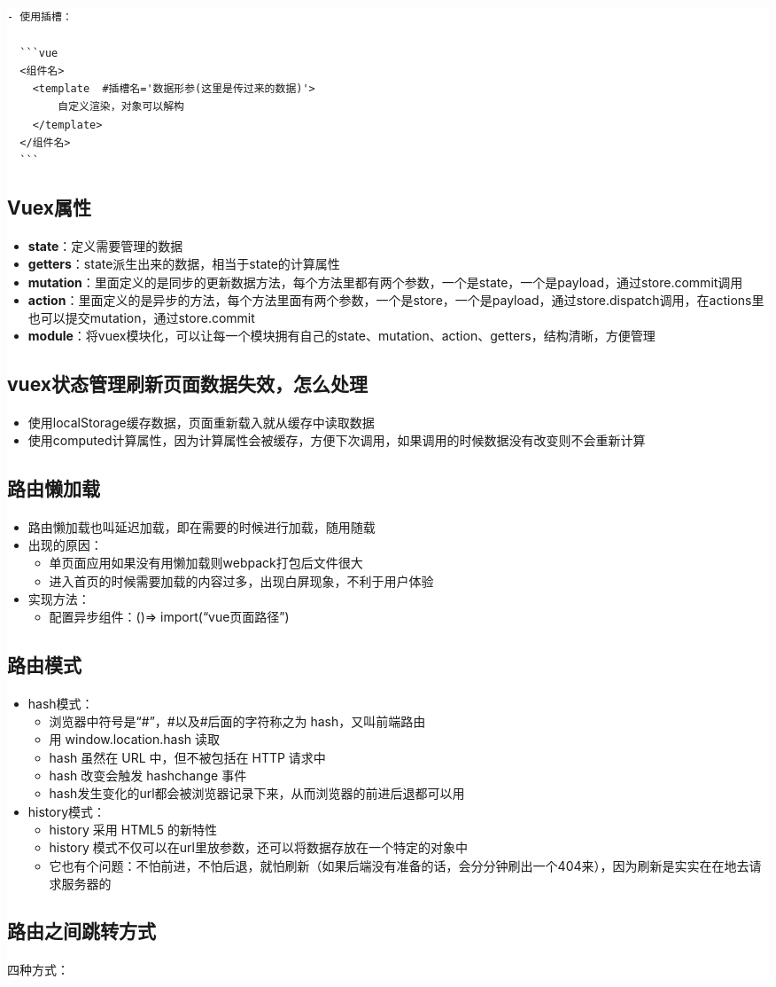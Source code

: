     - 使用插槽：

      ```vue
      <组件名>
      	<template  #插槽名='数据形参(这里是传过来的数据)'>
      		自定义渲染，对象可以解构
      	</template>
      </组件名>
      ```


## Vuex属性

- **state**：定义需要管理的数据
- **getters**：state派生出来的数据，相当于state的计算属性
- **mutation**：里面定义的是同步的更新数据方法，每个方法里都有两个参数，一个是state，一个是payload，通过store.commit调用
- **action**：里面定义的是异步的方法，每个方法里面有两个参数，一个是store，一个是payload，通过store.dispatch调用，在actions里也可以提交mutation，通过store.commit
- **module**：将vuex模块化，可以让每一个模块拥有自己的state、mutation、action、getters，结构清晰，方便管理

## vuex状态管理刷新页面数据失效，怎么处理

- 使用localStorage缓存数据，页面重新载入就从缓存中读取数据
- 使用computed计算属性，因为计算属性会被缓存，方便下次调用，如果调用的时候数据没有改变则不会重新计算

## 路由懒加载

- 路由懒加载也叫延迟加载，即在需要的时候进行加载，随用随载
- 出现的原因：
  - 单页面应用如果没有用懒加载则webpack打包后文件很大
  - 进入首页的时候需要加载的内容过多，出现白屏现象，不利于用户体验
- 实现方法：
  - 配置异步组件：()=> import(“vue页面路径”)

## 路由模式

- hash模式：
  - 浏览器中符号是“#”，\#以及#后面的字符称之为 hash，又叫前端路由
  - 用 window.location.hash 读取
  - hash 虽然在 URL 中，但不被包括在 HTTP 请求中
  - hash 改变会触发 hashchange 事件
  - hash发生变化的url都会被浏览器记录下来，从而浏览器的前进后退都可以用
- history模式：
  - history 采用 HTML5 的新特性
  - history 模式不仅可以在url里放参数，还可以将数据存放在一个特定的对象中
  - 它也有个问题：不怕前进，不怕后退，就怕刷新（如果后端没有准备的话，会分分钟刷出一个404来），因为刷新是实实在在地去请求服务器的

## 路由之间跳转方式

四种方式：
